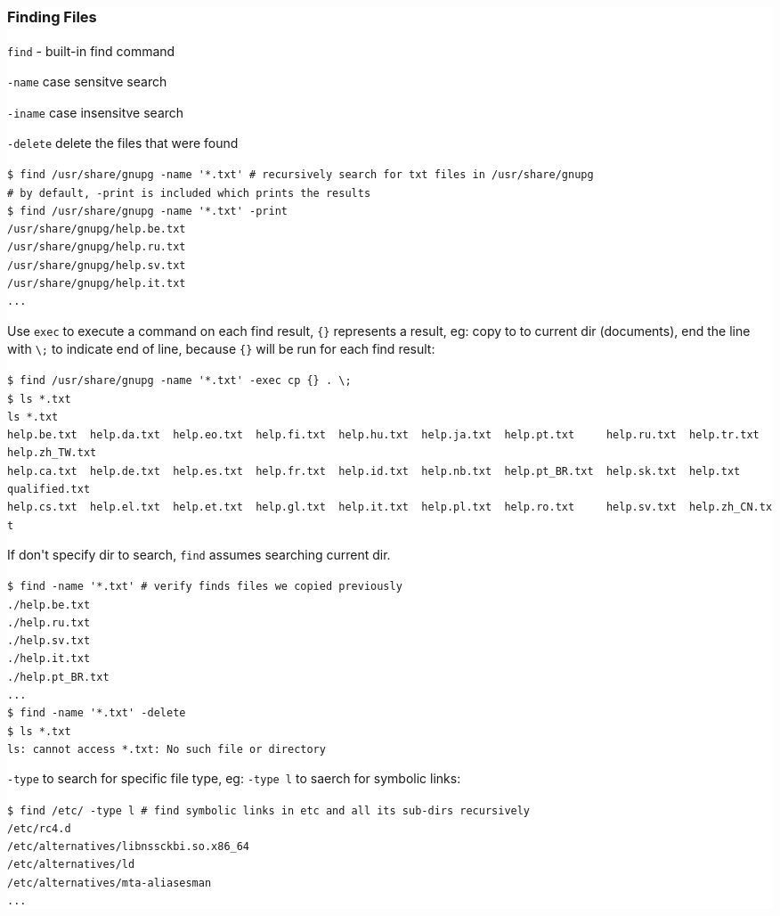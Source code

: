 ### Finding Files

`find` - built-in find command

`-name` case sensitve search

`-iname` case insensitve search

`-delete` delete the files that were found

```shell
$ find /usr/share/gnupg -name '*.txt' # recursively search for txt files in /usr/share/gnupg
# by default, -print is included which prints the results
$ find /usr/share/gnupg -name '*.txt' -print
/usr/share/gnupg/help.be.txt
/usr/share/gnupg/help.ru.txt
/usr/share/gnupg/help.sv.txt
/usr/share/gnupg/help.it.txt
...
```

Use `exec` to execute a command on each find result, `{}` represents a result, eg: copy to to current dir (documents), end the line with `\;` to indicate end of line, because `{}` will be run for each find result:

```shell
$ find /usr/share/gnupg -name '*.txt' -exec cp {} . \;
$ ls *.txt
ls *.txt
help.be.txt  help.da.txt  help.eo.txt  help.fi.txt  help.hu.txt  help.ja.txt  help.pt.txt     help.ru.txt  help.tr.txt     help.zh_TW.txt
help.ca.txt  help.de.txt  help.es.txt  help.fr.txt  help.id.txt  help.nb.txt  help.pt_BR.txt  help.sk.txt  help.txt        qualified.txt
help.cs.txt  help.el.txt  help.et.txt  help.gl.txt  help.it.txt  help.pl.txt  help.ro.txt     help.sv.txt  help.zh_CN.txt
```

If don't specify dir to search, `find` assumes searching current dir.

```shell
$ find -name '*.txt' # verify finds files we copied previously
./help.be.txt
./help.ru.txt
./help.sv.txt
./help.it.txt
./help.pt_BR.txt
...
$ find -name '*.txt' -delete
$ ls *.txt
ls: cannot access *.txt: No such file or directory
```

`-type` to search for specific file type, eg: `-type l` to saerch for symbolic links:

```shell
$ find /etc/ -type l # find symbolic links in etc and all its sub-dirs recursively
/etc/rc4.d
/etc/alternatives/libnssckbi.so.x86_64
/etc/alternatives/ld
/etc/alternatives/mta-aliasesman
...
```
